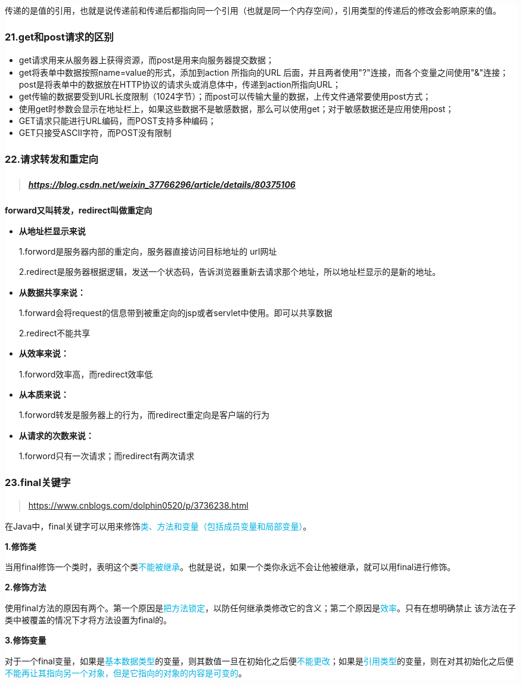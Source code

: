 
传递的是值的引用，也就是说传递前和传递后都指向同一个引用（也就是同一个内存空间），引用类型的传递后的修改会影响原来的值。

### 21.get和post请求的区别

* get请求用来从服务器上获得资源，而post是用来向服务器提交数据；
* get将表单中数据按照name=value的形式，添加到action 所指向的URL 后面，并且两者使用"?"连接，而各个变量之间使用"&"连接；post是将表单中的数据放在HTTP协议的请求头或消息体中，传递到action所指向URL；
* get传输的数据要受到URL长度限制（1024字节）；而post可以传输大量的数据，上传文件通常要使用post方式；
* 使用get时参数会显示在地址栏上，如果这些数据不是敏感数据，那么可以使用get；对于敏感数据还是应用使用post；
* GET请求只能进行URL编码，而POST支持多种编码；
* GET只接受ASCII字符，而POST没有限制

### 22.请求转发和重定向

> ##### https://blog.csdn.net/weixin_37766296/article/details/80375106

**forward又叫转发，redirect叫做重定向**

* **从地址栏显示来说**

  1.forword是服务器内部的重定向，服务器直接访问目标地址的 url网址 

  2.redirect是服务器根据逻辑，发送一个状态码，告诉浏览器重新去请求那个地址，所以地址栏显示的是新的地址。

* **从数据共享来说：**

  1.forward会将request的信息带到被重定向的jsp或者servlet中使用。即可以共享数据

  2.redirect不能共享

* **从效率来说：**

  1.forword效率高，而redirect效率低

* **从本质来说：**

  1.forword转发是服务器上的行为，而redirect重定向是客户端的行为

* **从请求的次数来说：**

  1.forword只有一次请求；而redirect有两次请求

### 23.final关键字

> https://www.cnblogs.com/dolphin0520/p/3736238.html

在Java中，final关键字可以用来修饰<font color="lighblue">类、方法和变量（包括成员变量和局部变量）</font>。

**1.修饰类**

当用final修饰一个类时，表明这个类<font color="lighblue">不能被继承</font>。也就是说，如果一个类你永远不会让他被继承，就可以用final进行修饰。

**2.修饰方法**

使用final方法的原因有两个。第一个原因是<font color="lighblue">把方法锁定</font>，以防任何继承类修改它的含义；第二个原因是<font color="lighblue">效率</font>。只有在想明确禁止 该方法在子类中被覆盖的情况下才将方法设置为final的。

**3.修饰变量**

对于一个final变量，如果是<font color="lighblue">基本数据类型</font>的变量，则其数值一旦在初始化之后便<font color="lighblue">不能更改</font>；如果是<font color="lighblue">引用类型</font>的变量，则在对其初始化之后便<font color="lighblue">不能再让其指向另一个对象，但是它指向的对象的内容是可变的</font>。
